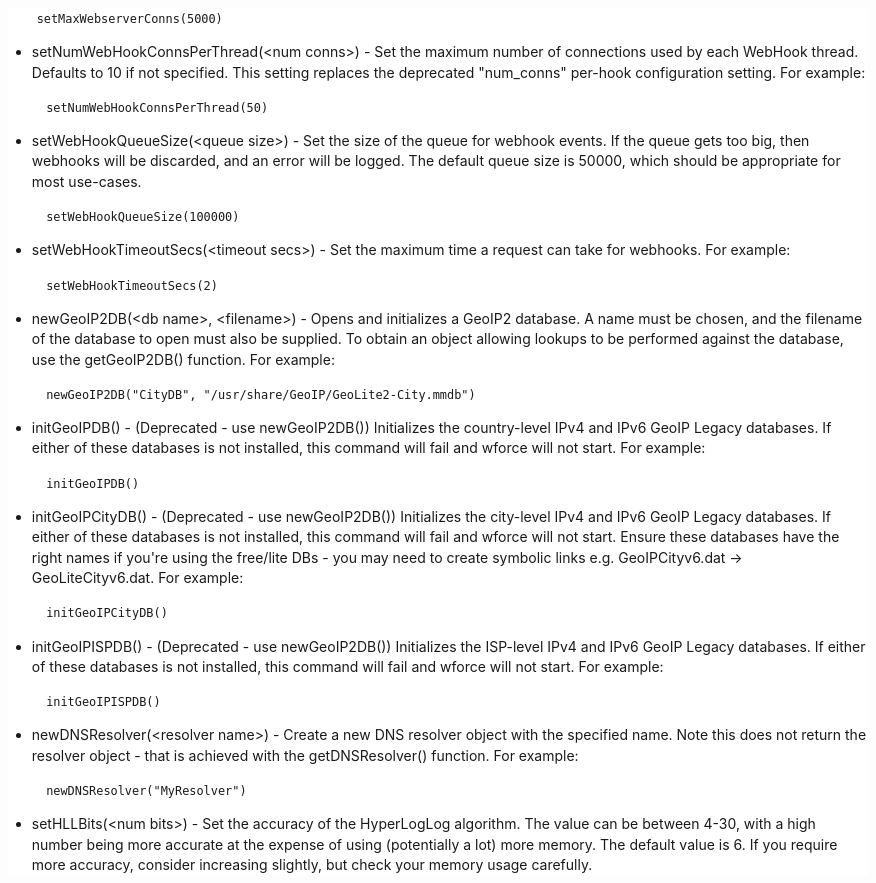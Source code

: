         setMaxWebserverConns(5000)

* setNumWebHookConnsPerThread(\<num conns\>) - Set the maximum number
  of connections used by each WebHook thread. Defaults to 10 if not
  specified. This setting replaces the deprecated "num_conns" per-hook
  configuration setting. For example:

        setNumWebHookConnsPerThread(50)

* setWebHookQueueSize(\<queue size\>) - Set the size of the queue for
  webhook events. If the queue gets too big, then webhooks will be
  discarded, and an error will be logged. The default queue size is
  50000, which should be appropriate for most use-cases.

        setWebHookQueueSize(100000)

* setWebHookTimeoutSecs(\<timeout secs\>) - Set the maximum time a
  request can take for webhooks. For example:

        setWebHookTimeoutSecs(2)

* newGeoIP2DB(\<db name\>, \<filename\>) - Opens and initializes a
  GeoIP2 database. A name must be chosen, and the filename of the
  database to open must also be supplied. To obtain an object allowing
  lookups to be performed against the database, use the getGeoIP2DB()
  function. For example:

        newGeoIP2DB("CityDB", "/usr/share/GeoIP/GeoLite2-City.mmdb")

* initGeoIPDB() - (Deprecated - use newGeoIP2DB()) Initializes the
  country-level IPv4 and IPv6 GeoIP Legacy databases. If either of
  these databases is not installed, this command will fail and wforce
  will not start. For example:
  
        initGeoIPDB()

* initGeoIPCityDB() - (Deprecated - use newGeoIP2DB()) Initializes the
  city-level IPv4 and IPv6 GeoIP Legacy databases. If either of these
  databases is not installed, this command will fail and wforce will
  not start. Ensure these databases have the right names if you're
  using the free/lite DBs - you may need to create symbolic links
  e.g. GeoIPCityv6.dat -> GeoLiteCityv6.dat. For example:
  
        initGeoIPCityDB()

* initGeoIPISPDB() - (Deprecated - use newGeoIP2DB()) Initializes the
  ISP-level IPv4 and IPv6 GeoIP Legacy databases. If either of these
  databases is not installed, this command will fail and wforce will
  not start. For example:
  
        initGeoIPISPDB()

* newDNSResolver(\<resolver name\>) - Create a new DNS resolver object with the
  specified name. Note this does not return the resolver object - that
  is achieved with the getDNSResolver() function. For example:
  
        newDNSResolver("MyResolver")

* setHLLBits(\<num bits\>) - Set the accuracy of the HyperLogLog
  algorithm. The value can be between 4-30, with a high number being
  more accurate at the expense of using (potentially a lot) more
  memory. The default value is 6. If you require more accuracy,
  consider increasing slightly, but check your memory usage carefully.
